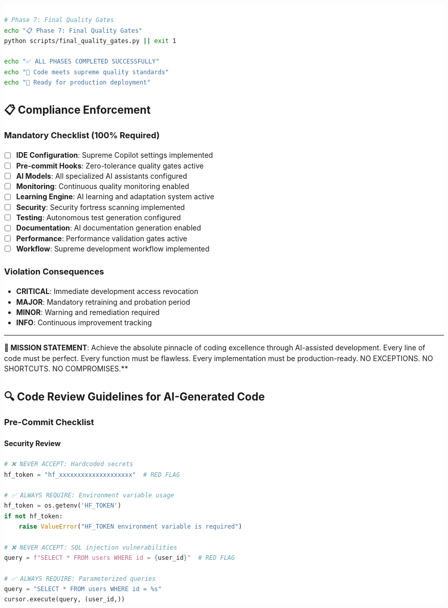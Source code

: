 ```bash

# Phase 7: Final Quality Gates
echo "📋 Phase 7: Final Quality Gates"
python scripts/final_quality_gates.py || exit 1

echo "✅ ALL PHASES COMPLETED SUCCESSFULLY"
echo "🎉 Code meets supreme quality standards"
echo "🚀 Ready for production deployment"
```

## 📋 Compliance Enforcement

### Mandatory Checklist (100% Required)
- [ ] **IDE Configuration**: Supreme Copilot settings implemented
- [ ] **Pre-commit Hooks**: Zero-tolerance quality gates active
- [ ] **AI Models**: All specialized AI assistants configured
- [ ] **Monitoring**: Continuous quality monitoring enabled
- [ ] **Learning Engine**: AI learning and adaptation system active
- [ ] **Security**: Security fortress scanning implemented
- [ ] **Testing**: Autonomous test generation configured
- [ ] **Documentation**: AI documentation generation enabled
- [ ] **Performance**: Performance validation gates active
- [ ] **Workflow**: Supreme development workflow implemented

### Violation Consequences
- **CRITICAL**: Immediate development access revocation
- **MAJOR**: Mandatory retraining and probation period
- **MINOR**: Warning and remediation required
- **INFO**: Continuous improvement tracking

---

**🎯 MISSION STATEMENT**: Achieve the absolute pinnacle of coding excellence through AI-assisted development. Every line of code must be perfect. Every function must be flawless. Every implementation must be production-ready. NO EXCEPTIONS. NO SHORTCUTS. NO COMPROMISES.**

## 🔍 Code Review Guidelines for AI-Generated Code

### Pre-Commit Checklist

#### Security Review
```python
# ❌ NEVER ACCEPT: Hardcoded secrets
hf_token = "hf_xxxxxxxxxxxxxxxxxxxx"  # RED FLAG

# ✅ ALWAYS REQUIRE: Environment variable usage
hf_token = os.getenv('HF_TOKEN')
if not hf_token:
    raise ValueError("HF_TOKEN environment variable is required")

# ❌ NEVER ACCEPT: SQL injection vulnerabilities
query = f"SELECT * FROM users WHERE id = {user_id}"  # RED FLAG

# ✅ ALWAYS REQUIRE: Parameterized queries
query = "SELECT * FROM users WHERE id = %s"
cursor.execute(query, (user_id,))
```
